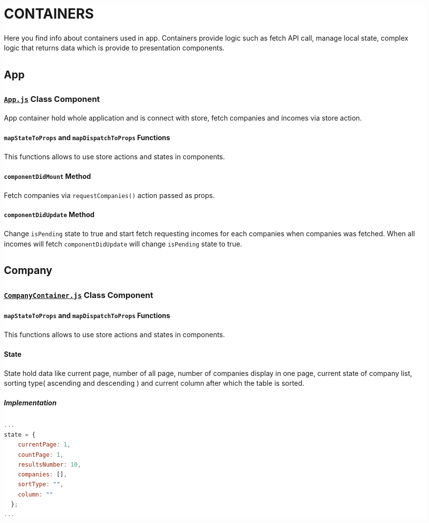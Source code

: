 # CONTAINERS

Here you find info about containers used in app. Containers provide logic such as fetch API call, manage local state, 
complex logic that returns data which is provide to presentation components.

## App

### [`App.js`](https://github.com/LZygmunt/companies/tree/master/src/containersapp/App.js) Class Component

App container hold whole application and is connect with store, fetch companies and incomes via store action.

#### `mapStateToProps` and `mapDispatchToProps` Functions

This functions allows to use store actions and states in components.

#### `componentDidMount` Method

Fetch companies via `requestCompanies()` action passed as props.

#### `componentDidUpdate` Method

Change `isPending` state to true and start fetch requesting incomes for each companies when companies was fetched.
When all incomes will fetch `componentDidUpdate` will change `isPending` state to true.

## Company

### [`CompanyContainer.js`](https://github.com/LZygmunt/companies/tree/master/src/containers/company/CompanyContainer.js) Class Component

#### `mapStateToProps` and `mapDispatchToProps` Functions

This functions allows to use store actions and states in components.

#### State

State hold data like current page, number of all page, number of companies display in one page, current 
state of company list, sorting type( ascending and descending ) and current column after which the table is sorted.  

##### Implementation

```javascript
...
state = {
    currentPage: 1,
    countPage: 1,
    resultsNumber: 10,
    companies: [],
    sortType: "",
    column: ""
  };
...
```
